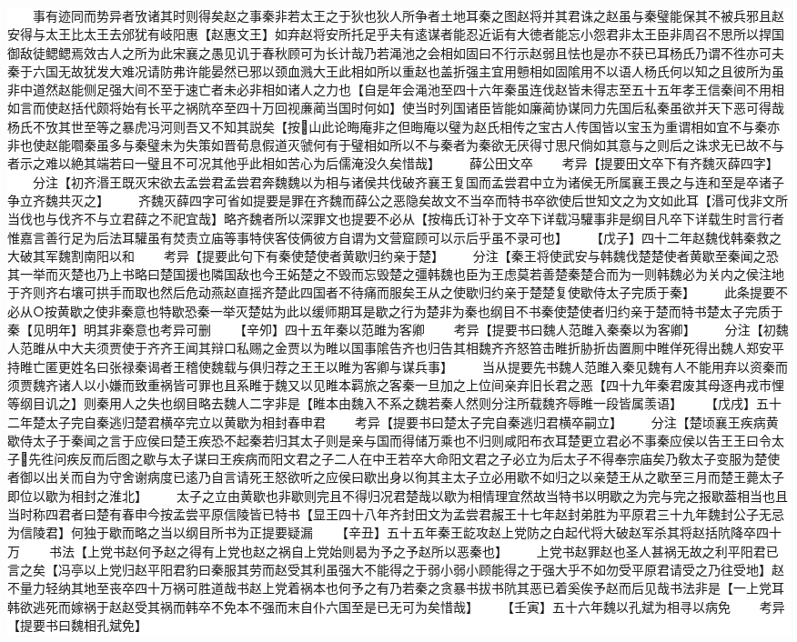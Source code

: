 　　事有迹同而势异者攷诸其时则得矣赵之事秦非若太王之于狄也狄人所争者土地耳秦之图赵将并其君诛之赵虽与秦璧能保其不被兵邪且赵安得与太王比太王去邠犹有岐阳惠【赵惠文王】如弃赵将安所托足乎夫有逺谋者能忍近诟有大徳者能忘小怨君非太王臣非周召不思所以捍国御敌徒鳃鳃焉效古人之所为此宋襄之愚见讥于春秋顾可为长计哉乃若渑池之会相如固曰不行示赵弱且怯也是亦不获已耳杨氏乃谓不徃亦可夫秦于六国无故犹发大难况请防弗许能晏然已邪以颈血溅大王此相如所以重赵也盖折强主宜用戅相如固隂用不以语人杨氏何以知之且彼所为虽非中道然赵能侧足强大间不至于速亡者未必非相如诸人之力也【自是年会渑池至四十六年秦虽连伐赵皆未得志至五十五年孝王信秦间不用相如言而使赵括代颇将始有长平之祸阬卒至四十万回视亷蔺当国时何如】使当时列国诸臣皆能如廉蔺协谋同力先国后私秦虽欲并天下恶可得哉杨氏不攷其世至等之暴虎冯河则吾又不知其説矣【按山此论晦庵非之但晦庵以璧为赵氏相传之宝古人传国皆以宝玉为重谓相如宜不与秦亦非也使赵能嚪秦虽多与秦璧未为失策如晋荀息假道灭虢何有于璧相如所以不与秦者为秦欲无厌得寸思尺倘如其意与之则后之诛求无已故不与者示之难以絶其端若曰一璧且不可况其他乎此相如苦心为后儒淹没久矣惜哉】
　　薛公田文卒
　　考异【提要田文卒下有齐魏灭薛四字】
　　分注【初齐湣王既灭宋欲去孟尝君孟尝君奔魏魏以为相与诸侯共伐破齐襄王复国而孟尝君中立为诸侯无所属襄王畏之与连和至是卒诸子争立齐魏共灭之】
　　齐魏灭薛四字可省如提要是罪在齐魏而薛公之恶隐矣故文不当卒而特书卒欲使后世知文之为文如此耳【湣可伐非文所当伐也与伐齐不与立君薛之不祀宜哉】略齐魏者所以深罪文也提要不必从【按梅氏订补于文卒下详载冯驩事非是纲目凡卒下详载生时言行者惟嘉言善行足为后法耳驩虽有焚责立庙等事特侠客伎俩彼方自谓为文营窟顾可以示后乎虽不录可也】
　　【戊子】四十二年赵魏伐韩秦救之大破其军魏割南阳以和
　　考异【提要此句下有秦使楚使者黄歇归约亲于楚】
　　分注【秦王将使武安与韩魏伐楚楚使者黄歇至秦闻之恐其一举而灭楚也乃上书略曰楚国援也隣国敌也今王妬楚之不毁而忘毁楚之彊韩魏也臣为王虑莫若善楚秦楚合而为一则韩魏必为关内之侯注地于齐则齐右壤可拱手而取也然后危动燕赵直摇齐楚此四国者不待痛而服矣王从之使歇归约亲于楚楚复使歇侍太子完质于秦】
　　此条提要不必从○按黄歇之使非秦意也特歇恐秦一举灭楚姑为此以缓师期耳是歇之行为楚非为秦也纲目不书秦使楚使者归约亲于楚而特书楚太子完质于秦【见明年】明其非秦意也考异可删
　　【辛夘】四十五年秦以范雎为客卿
　　考异【提要书曰魏人范雎入秦秦以为客卿】
　　分注【初魏人范雎从中大夫须贾使于齐齐王闻其辩口私赐之金贾以为睢以国事隂告齐也归告其相魏齐齐怒笞击睢折胁折齿置厠中睢佯死得出魏人郑安平持睢亡匿更姓名曰张禄秦谒者王稽使魏载与俱归荐之王王以睢为客卿与谋兵事】
　　当从提要先书魏人范雎入秦见魏有人不能用弃以资秦而须贾魏齐诸人以小嫌而致重祸皆可罪也且系睢于魏又以见睢本羁旅之客秦一旦加之上位间亲弃旧长君之恶【四十九年秦君废其母逐冉戎市悝等纲目讥之】则秦用人之失也纲目略去魏人二字非是【睢本由魏入不系之魏若秦人然则分注所载魏齐辱睢一段皆属羡语】
　　【戊戌】五十二年楚太子完自秦逃归楚君横卒完立以黄歇为相封春申君
　　考异【提要书曰楚太子完自秦逃归君横卒嗣立】
　　分注【楚顷襄王疾病黄歇侍太子于秦闻之言于应侯曰楚王疾恐不起秦若归其太子则是亲与国而得储万乘也不归则咸阳布衣耳楚更立君必不事秦应侯以告王王曰令太子先徃问疾反而后图之歇与太子谋曰王疾病而阳文君之子二人在中王若卒大命阳文君之子必立为后太子不得奉宗庙矣乃敎太子变服为楚使者御以出关而自为守舍谢病度已逺乃自言请死王怒欲听之应侯曰歇出身以徇其主太子立必用歇不如归之以亲楚王从之歇至三月而楚王薨太子即位以歇为相封之淮北】
　　太子之立由黄歇也非歇则完且不得归况君楚哉以歇为相情理宜然故当特书以明歇之为完与完之报歇葢相当也且当时称四君者曰楚有春申今按孟尝平原信陵皆已特书【显王四十八年齐封田文为孟尝君赧王十七年赵封弟胜为平原君三十九年魏封公子无忌为信陵君】何独于歇而略之当以纲目所书为正提要疑漏
　　【辛丑】五十五年秦王龁攻赵上党防之白起代将大破赵军杀其将赵括阬降卒四十万
　　书法【上党书赵何予赵之得有上党也赵之祸自上党始则曷为予之予赵所以恶秦也】
　　上党书赵罪赵也圣人甚祸无故之利平阳君已言之矣【冯亭以上党归赵平阳君豹曰秦服其劳而赵受其利虽强大不能得之于弱小弱小顾能得之于强大乎不如勿受平原君请受之乃往受地】赵不量力轻纳其地至丧卒四十万祸可胜道哉书赵上党着祸本也何予之有乃若秦之贪暴书拔书阬其恶已着奚俟予赵而后见哉书法非是【一上党耳韩欲逃死而嫁祸于赵赵受其祸而韩卒不免本不强而末自仆六国至是已无可为矣惜哉】
　　【壬寅】五十六年魏以孔斌为相寻以病免
　　考异【提要书曰魏相孔斌免】
